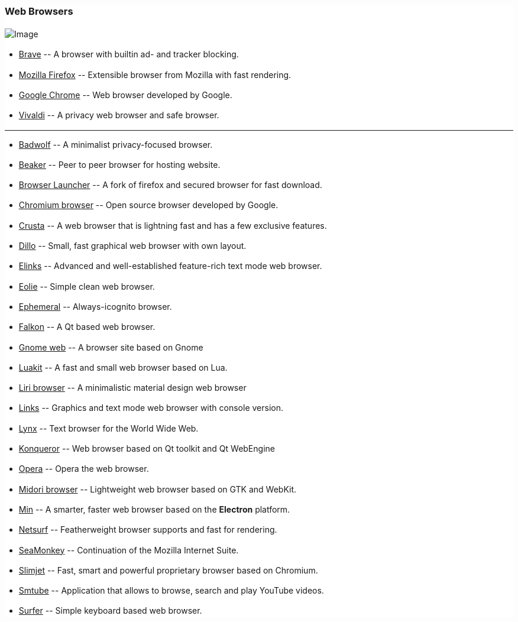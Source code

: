 ### Web Browsers

![Image](/public/Images/browser1000.png)


- [Brave](/en/webbrowser/brave.md) -- A browser with builtin ad- and tracker blocking.

- [Mozilla Firefox](/en/webbrowser/firefox.md) -- Extensible browser from Mozilla with fast rendering.

- [Google Chrome](/en/webbrowser/googlechrome.md) -- Web browser developed by Google.

- [Vivaldi](/en/webbrowser/vivaldi.md) --  A privacy web browser and safe browser.

----

- [Badwolf](/en/webbrowser/badwolf.md) -- A minimalist privacy-focused browser.       

- [Beaker]() -- Peer to peer browser for hosting website.

- [Browser Launcher]() -- A fork of firefox and secured browser for fast download.

- [Chromium browser]() -- Open source browser developed by Google.

- [Crusta]() -- A web browser that is lightning fast and has a few exclusive features. 

- [Dillo]() -- Small, fast graphical web browser with own layout.

- [Elinks]() -- Advanced and well-established feature-rich text mode web browser.

- [Eolie]() -- Simple clean web browser.

- [Ephemeral]() -- Always-icognito browser.

- [Falkon]() -- A Qt based web browser.

- [Gnome web]() -- A browser site based on Gnome

- [Luakit]() -- A fast and small web browser based on Lua.

- [Liri browser]() -- A minimalistic material design web browser

- [Links]() -- Graphics and text mode web browser with console version.

- [Lynx]() -- Text browser for the World Wide Web.

- [Konqueror]() -- Web browser based on Qt toolkit and Qt WebEngine

- [Opera]() -- Opera the web browser.

- [Midori browser]() -- Lightweight web browser based on GTK and WebKit.

- [Min]() -- A smarter, faster web browser based on the **Electron** platform.

- [Netsurf]() -- Featherweight browser supports and fast for rendering.

- [SeaMonkey]() -- Continuation of the Mozilla Internet Suite.

- [Slimjet]() -- Fast, smart and powerful proprietary browser based on Chromium.

- [Smtube]() -- Application that allows to browse, search and play YouTube videos.

- [Surfer]() -- Simple keyboard based web browser.
